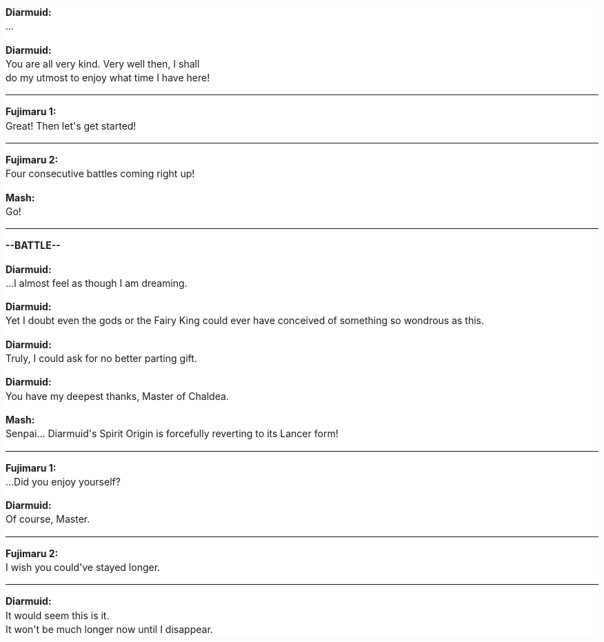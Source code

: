 **Diarmuid:**   
...  
  
**Diarmuid:**   
You are all very kind. Very well then, I shall  
do my utmost to enjoy what time I have here!  
  
---  
  
**Fujimaru 1:**   
Great! Then let's get started!  
  
  
---  
  
**Fujimaru 2:**   
Four consecutive battles coming right up!  
  
**Mash:**   
Go!  
  
  
---  
  
**--BATTLE--**  
  
**Diarmuid:**   
...I almost feel as though I am dreaming.  
  
**Diarmuid:**   
Yet I doubt even the gods or the Fairy King could ever have conceived of something so wondrous as this.  
  
**Diarmuid:**   
Truly, I could ask for no better parting gift.  
  
**Diarmuid:**   
You have my deepest thanks, Master of Chaldea.  
  
**Mash:**   
Senpai... Diarmuid's Spirit Origin is forcefully reverting to its Lancer form!  
  
---  
  
**Fujimaru 1:**   
...Did you enjoy yourself?  
  
**Diarmuid:**   
Of course, Master.  
  
  
---  
  
**Fujimaru 2:**   
I wish you could've stayed longer.  
  
  
---  
  
**Diarmuid:**   
It would seem this is it.  
It won't be much longer now until I disappear.  
  